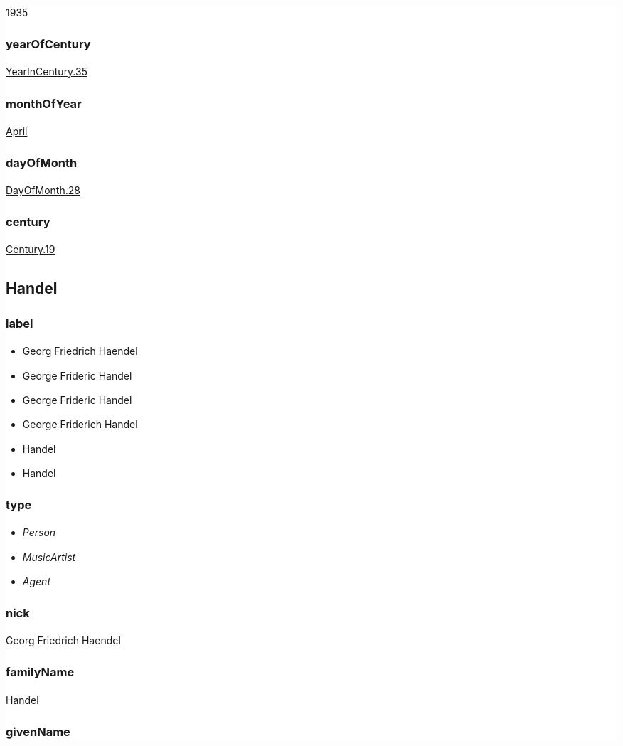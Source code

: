 
1935

### yearOfCentury


[YearInCentury.35](#YearInCentury.35)

### monthOfYear


[April](#April)

### dayOfMonth


[DayOfMonth.28](#DayOfMonth.28)

### century


[Century.19](#Century.19)

## Handel

### label

 - Georg Friedrich Haendel

 - George Frideric Handel

 - George Frideric Handel

 - George Friderich Handel

 - Handel

 - Handel

### type

 - *Person*

 - *MusicArtist*

 - *Agent*

### nick


Georg Friedrich Haendel

### familyName


Handel

### givenName
